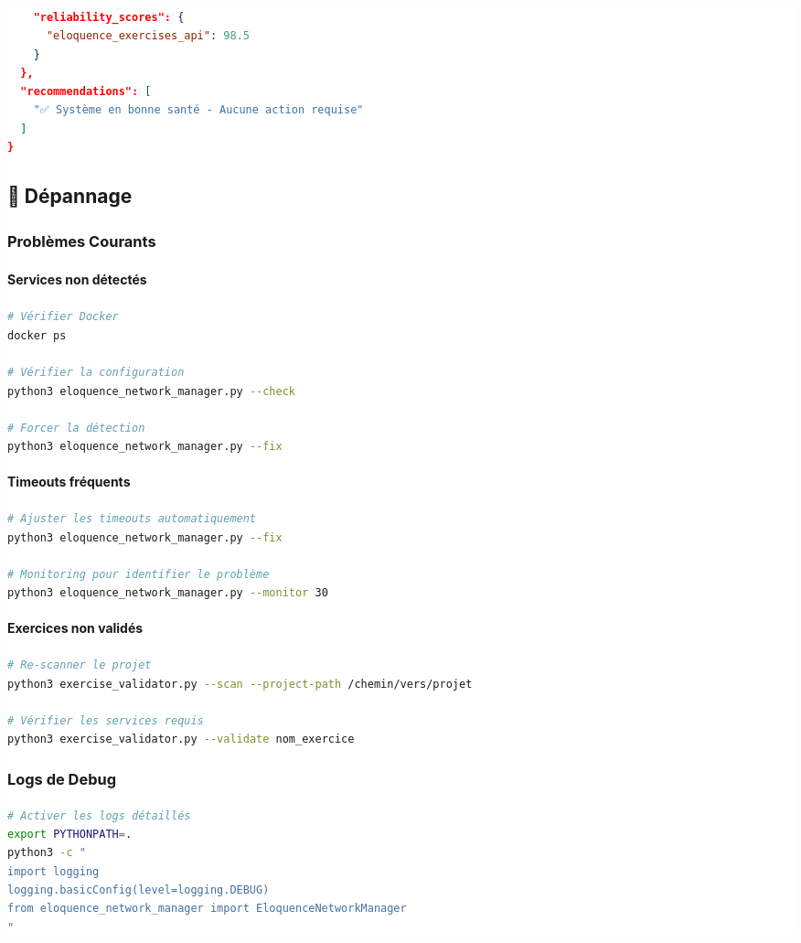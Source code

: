 ```json
    "reliability_scores": {
      "eloquence_exercises_api": 98.5
    }
  },
  "recommendations": [
    "✅ Système en bonne santé - Aucune action requise"
  ]
}
```

## 🚨 Dépannage

### Problèmes Courants

#### Services non détectés
```bash
# Vérifier Docker
docker ps

# Vérifier la configuration
python3 eloquence_network_manager.py --check

# Forcer la détection
python3 eloquence_network_manager.py --fix
```

#### Timeouts fréquents
```bash
# Ajuster les timeouts automatiquement
python3 eloquence_network_manager.py --fix

# Monitoring pour identifier le problème
python3 eloquence_network_manager.py --monitor 30
```

#### Exercices non validés
```bash
# Re-scanner le projet
python3 exercise_validator.py --scan --project-path /chemin/vers/projet

# Vérifier les services requis
python3 exercise_validator.py --validate nom_exercice
```

### Logs de Debug
```bash
# Activer les logs détaillés
export PYTHONPATH=.
python3 -c "
import logging
logging.basicConfig(level=logging.DEBUG)
from eloquence_network_manager import EloquenceNetworkManager
"
```
